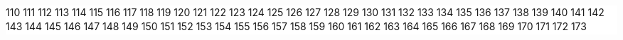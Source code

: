 <span class="normal">110</span>
<span class="normal">111</span>
<span class="normal">112</span>
<span class="normal">113</span>
<span class="normal">114</span>
<span class="normal">115</span>
<span class="normal">116</span>
<span class="normal">117</span>
<span class="normal">118</span>
<span class="normal">119</span>
<span class="normal">120</span>
<span class="normal">121</span>
<span class="normal">122</span>
<span class="normal">123</span>
<span class="normal">124</span>
<span class="normal">125</span>
<span class="normal">126</span>
<span class="normal">127</span>
<span class="normal">128</span>
<span class="normal">129</span>
<span class="normal">130</span>
<span class="normal">131</span>
<span class="normal">132</span>
<span class="normal">133</span>
<span class="normal">134</span>
<span class="normal">135</span>
<span class="normal">136</span>
<span class="normal">137</span>
<span class="normal">138</span>
<span class="normal">139</span>
<span class="normal">140</span>
<span class="normal">141</span>
<span class="normal">142</span>
<span class="normal">143</span>
<span class="normal">144</span>
<span class="normal">145</span>
<span class="normal">146</span>
<span class="normal">147</span>
<span class="normal">148</span>
<span class="normal">149</span>
<span class="normal">150</span>
<span class="normal">151</span>
<span class="normal">152</span>
<span class="normal">153</span>
<span class="normal">154</span>
<span class="normal">155</span>
<span class="normal">156</span>
<span class="normal">157</span>
<span class="normal">158</span>
<span class="normal">159</span>
<span class="normal">160</span>
<span class="normal">161</span>
<span class="normal">162</span>
<span class="normal">163</span>
<span class="normal">164</span>
<span class="normal">165</span>
<span class="normal">166</span>
<span class="normal">167</span>
<span class="normal">168</span>
<span class="normal">169</span>
<span class="normal">170</span>
<span class="normal">171</span>
<span class="normal">172</span>
<span class="normal">173</span>